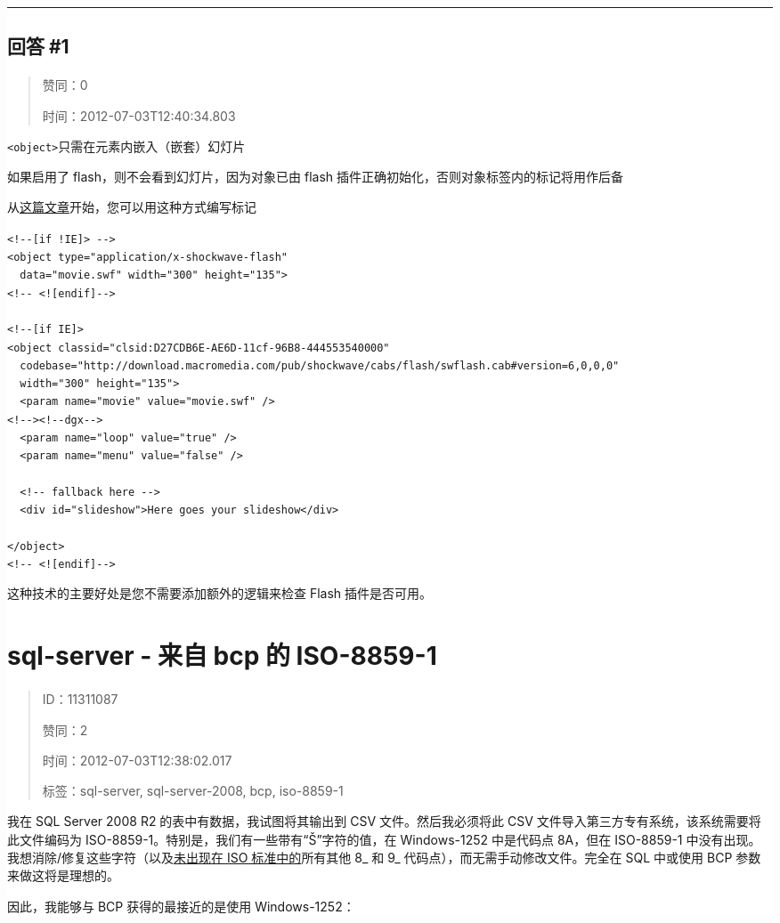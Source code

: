 * * *

## 回答 #1

> 赞同：0
> 
> 时间：2012-07-03T12:40:34.803

`<object>`只需在元素内嵌入（嵌套）幻灯片

如果启用了 flash，则不会看到幻灯片，因为对象已由 flash 插件正确初始化，否则对象标签内的标记将用作后备

从[这篇文章](http://latrine.dgx.cz/how-to-correctly-insert-a-flash-into-xhtml)开始，您可以用这种方式编写标记

```
<!--[if !IE]> -->
<object type="application/x-shockwave-flash"
  data="movie.swf" width="300" height="135">
<!-- <![endif]-->

<!--[if IE]>
<object classid="clsid:D27CDB6E-AE6D-11cf-96B8-444553540000"
  codebase="http://download.macromedia.com/pub/shockwave/cabs/flash/swflash.cab#version=6,0,0,0"
  width="300" height="135">
  <param name="movie" value="movie.swf" />
<!--><!--dgx-->
  <param name="loop" value="true" />
  <param name="menu" value="false" />

  <!-- fallback here -->
  <div id="slideshow">Here goes your slideshow</div>

</object>
<!-- <![endif]--> 
```

这种技术的主要好处是您不需要添加额外的逻辑来检查 Flash 插件是否可用。

# sql-server - 来自 bcp 的 ISO-8859-1

> ID：11311087
> 
> 赞同：2
> 
> 时间：2012-07-03T12:38:02.017
> 
> 标签：sql-server, sql-server-2008, bcp, iso-8859-1

我在 SQL Server 2008 R2 的表中有数据，我试图将其输出到 CSV 文件。然后我必须将此 CSV 文件导入第三方专有系统，该系统需要将此文件编码为 ISO-8859-1。特别是，我们有一些带有“Š”字符的值，在 Windows-1252 中是代码点 8A，但在 ISO-8859-1 中没有出现。我想消除/修复这些字符（以及[未出现在 ISO 标准中的](http://en.wikipedia.org/wiki/Windows-1252#Codepage_layout)所有其他 8_ 和 9_ 代码点），而无需手动修改文件。完全在 SQL 中或使用 BCP 参数来做这将是理想的。

因此，我能够与 BCP 获得的最接近的是使用 Windows-1252：
